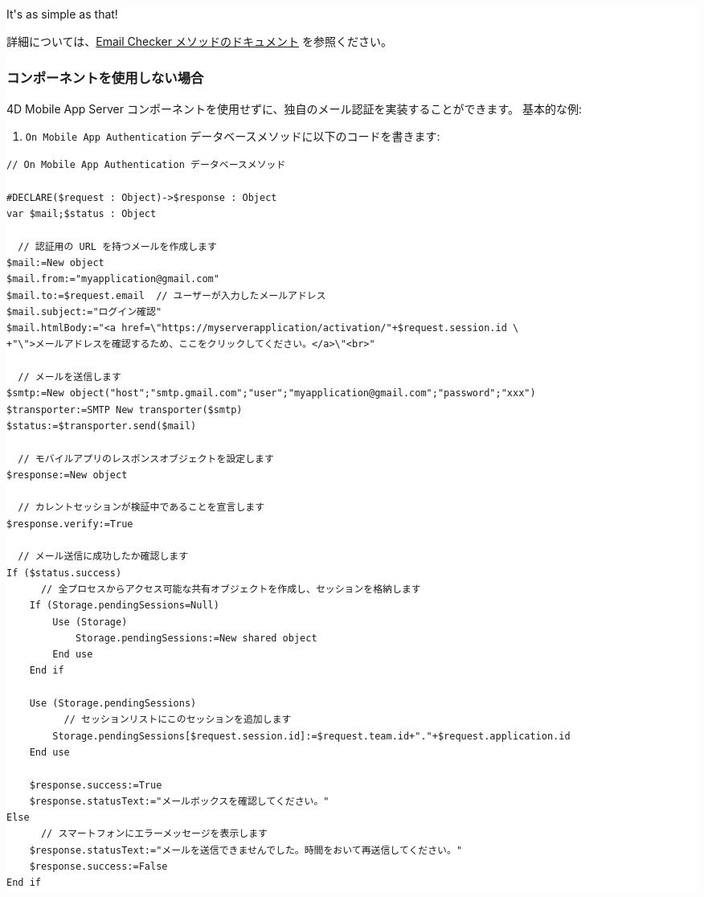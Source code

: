 It's as simple as that!

詳細については、[Email Checker メソッドのドキュメント](https://github.com/4d-for-ios/4D-Mobile-App-Server/blob/master/Documentation/Methods/Mobile%20App%20Email%20Checker.md) を参照ください。


### コンポーネントを使用しない場合

4D Mobile App Server コンポーネントを使用せずに、独自のメール認証を実装することができます。 基本的な例:

1. `On Mobile App Authentication` データベースメソッドに以下のコードを書きます:


```4d
// On Mobile App Authentication データベースメソッド

#DECLARE($request : Object)->$response : Object
var $mail;$status : Object

  // 認証用の URL を持つメールを作成します
$mail:=New object
$mail.from:="myapplication@gmail.com"
$mail.to:=$request.email  // ユーザーが入力したメールアドレス
$mail.subject:="ログイン確認"
$mail.htmlBody:="<a href=\"https://myserverapplication/activation/"+$request.session.id \
+"\">メールアドレスを確認するため、ここをクリックしてください。</a>\"<br>"

  // メールを送信します
$smtp:=New object("host";"smtp.gmail.com";"user";"myapplication@gmail.com";"password";"xxx")
$transporter:=SMTP New transporter($smtp)
$status:=$transporter.send($mail)

  // モバイルアプリのレスポンスオブジェクトを設定します
$response:=New object

  // カレントセッションが検証中であることを宣言します
$response.verify:=True

  // メール送信に成功したか確認します
If ($status.success)
      // 全プロセスからアクセス可能な共有オブジェクトを作成し、セッションを格納します
    If (Storage.pendingSessions=Null)
        Use (Storage)
            Storage.pendingSessions:=New shared object
        End use 
    End if 

    Use (Storage.pendingSessions)
          // セッションリストにこのセッションを追加します
        Storage.pendingSessions[$request.session.id]:=$request.team.id+"."+$request.application.id
    End use 

    $response.success:=True
    $response.statusText:="メールボックスを確認してください。"
Else 
      // スマートフォンにエラーメッセージを表示します
    $response.statusText:="メールを送信できませんでした。時間をおいて再送信してください。"
    $response.success:=False
End if 

```

